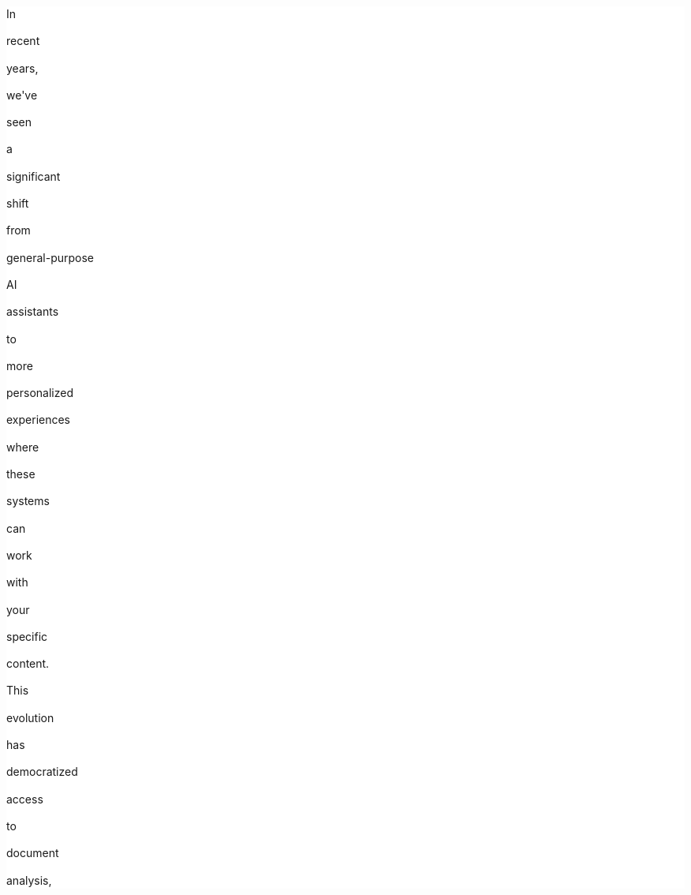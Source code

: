 In
 
recent
 
years,
 
we've
 
seen
 
a
 
significant
 
shift
 
from
 
general-purpose
 
AI
 
assistants
 
to
 
more
 
personalized
 
experiences
 
where
 
these
 
systems
 
can
 
work
 
with
 
your
 
specific
 
content.
 
This
 
evolution
 
has
 
democratized
 
access
 
to
 
document
 
analysis,
 